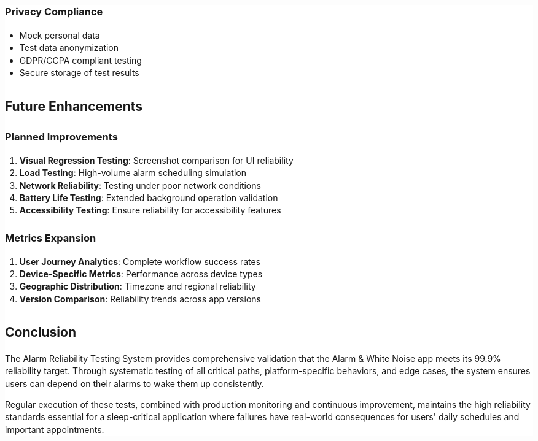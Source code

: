 ### Privacy Compliance

- Mock personal data
- Test data anonymization
- GDPR/CCPA compliant testing
- Secure storage of test results

## Future Enhancements

### Planned Improvements

1. **Visual Regression Testing**: Screenshot comparison for UI reliability
2. **Load Testing**: High-volume alarm scheduling simulation
3. **Network Reliability**: Testing under poor network conditions
4. **Battery Life Testing**: Extended background operation validation
5. **Accessibility Testing**: Ensure reliability for accessibility features

### Metrics Expansion

1. **User Journey Analytics**: Complete workflow success rates
2. **Device-Specific Metrics**: Performance across device types
3. **Geographic Distribution**: Timezone and regional reliability
4. **Version Comparison**: Reliability trends across app versions

## Conclusion

The Alarm Reliability Testing System provides comprehensive validation that the Alarm & White Noise app meets its 99.9% reliability target. Through systematic testing of all critical paths, platform-specific behaviors, and edge cases, the system ensures users can depend on their alarms to wake them up consistently.

Regular execution of these tests, combined with production monitoring and continuous improvement, maintains the high reliability standards essential for a sleep-critical application where failures have real-world consequences for users' daily schedules and important appointments.